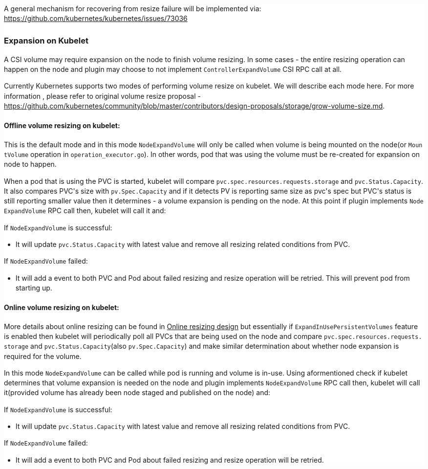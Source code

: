 A general mechanism for recovering from resize failure will be implemented via: https://github.com/kubernetes/kubernetes/issues/73036

### Expansion on Kubelet

A CSI volume may require expansion on the node to finish volume resizing. In some cases - the entire resizing operation can happen on the node and
plugin may choose to not implement `ControllerExpandVolume` CSI RPC call at all.

Currently Kubernetes supports two modes of performing volume resize on kubelet. We will describe each mode here. For more information , please refer to original volume resize proposal - https://github.com/kubernetes/community/blob/master/contributors/design-proposals/storage/grow-volume-size.md.


#### Offline volume resizing on kubelet:

This is the default mode and in this mode `NodeExpandVolume` will only be called when volume is being mounted on the node(or `MountVolume` operation in `operation_executor.go`). In other words, pod that was using the volume must be re-created for expansion on node to happen.

When a pod that is using the PVC is started, kubelet will compare `pvc.spec.resources.requests.storage` and `pvc.Status.Capacity`. It also compares PVC's size with `pv.Spec.Capacity` and if it detects PV is reporting same size as pvc's spec but PVC's status is still reporting smaller value then it determines -
a volume expansion is pending on the node.  At this point if plugin implements `NodeExpandVolume` RPC call then, kubelet will call it and:

If `NodeExpandVolume` is successful:
- It will update `pvc.Status.Capacity` with latest value and remove all resizing related conditions from PVC.

If `NodeExpandVolume` failed:
- It will add a event to both PVC and Pod about failed resizing and resize operation will be retried. This will prevent pod from starting up.


#### Online volume resizing on kubelet:

More details about online resizing can be found in [Online resizing design](https://github.com/kubernetes/enhancements/pull/737) but essentially if
`ExpandInUsePersistentVolumes` feature is enabled then kubelet will periodically poll all PVCs that are being used on the node and compare `pvc.spec.resources.requests.storage` and `pvc.Status.Capacity`(also `pv.Spec.Capacity`) and make similar determination about whether node expansion is required for the volume.

In this mode `NodeExpandVolume` can be called while pod is running and volume is in-use. Using aformentioned check if kubelet determines that
volume expansion is needed on the node and plugin implements `NodeExpandVolume` RPC call then, kubelet will call it(provided volume has already been node staged and published on the node) and:

If `NodeExpandVolume` is successful:
- It will update `pvc.Status.Capacity` with latest value and remove all resizing related conditions from PVC.

If `NodeExpandVolume` failed:
- It will add a event to both PVC and Pod about failed resizing and resize operation will be retried.
